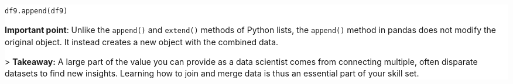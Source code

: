 
```python
df9.append(df9)
```

**Important point**: Unlike the `append()` and `extend()` methods of Python lists, the `append()` method in pandas does not modify the original object. It instead creates a new object with the combined data.

&gt; **Takeaway:** A large part of the value you can provide as a data scientist comes from connecting multiple, often disparate datasets to find new insights. Learning how to join and merge data is thus an essential part of your skill set.
